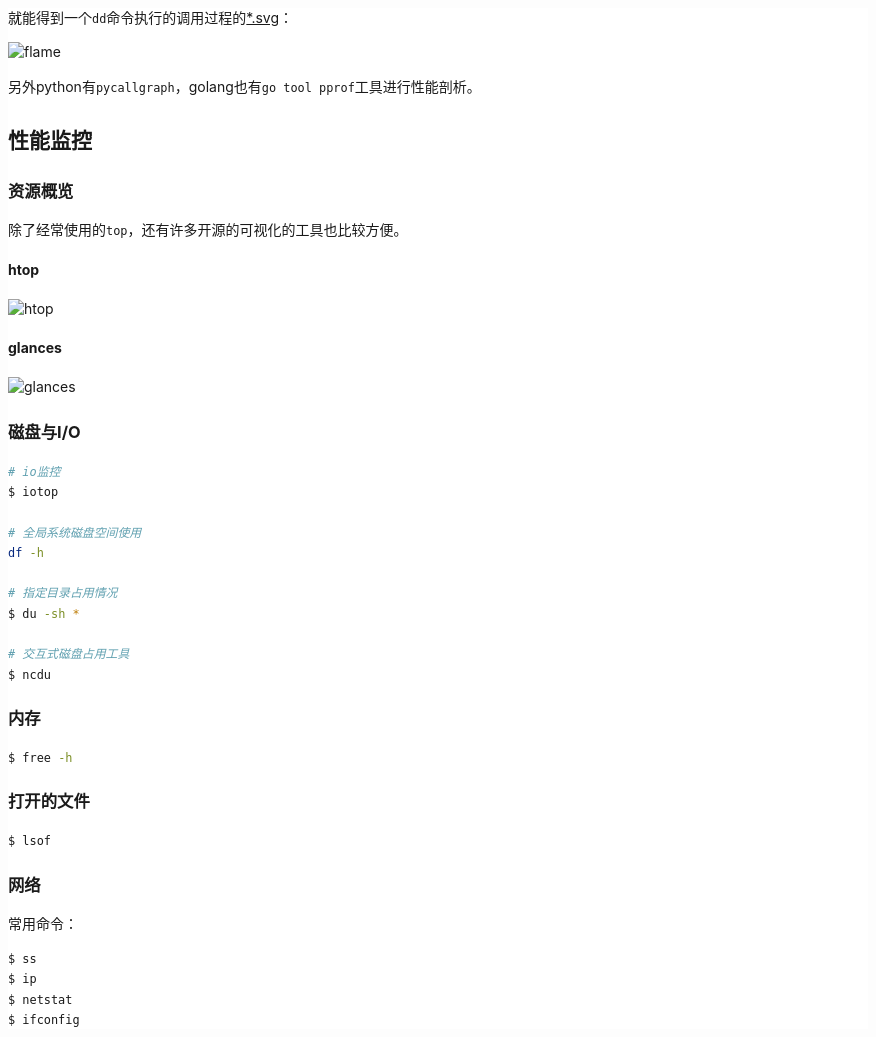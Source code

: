 就能得到一个`dd`命令执行的调用过程的[*.svg](http://fatwaer.store/flame/myflame.svg)：

![flame](/images/shell/flame.svg)

另外python有`pycallgraph`，golang也有`go tool pprof`工具进行性能剖析。

## 性能监控

### 资源概览

除了经常使用的`top`，还有许多开源的可视化的工具也比较方便。

#### htop

![htop](/images/shell/htop.png)

#### glances

![glances](/images/shell/glances.png)

### 磁盘与I/O

``` bash
# io监控
$ iotop

# 全局系统磁盘空间使用
df -h

# 指定目录占用情况
$ du -sh *

# 交互式磁盘占用工具
$ ncdu
```

### 内存

``` bash
$ free -h
```

### 打开的文件

``` bash
$ lsof
```

### 网络

常用命令：
``` bash
$ ss
$ ip
$ netstat
$ ifconfig
```
